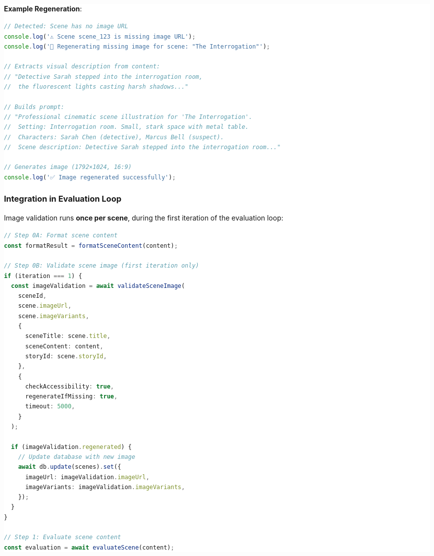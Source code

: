 **Example Regeneration**:
```typescript
// Detected: Scene has no image URL
console.log('⚠️ Scene scene_123 is missing image URL');
console.log('🔄 Regenerating missing image for scene: "The Interrogation"');

// Extracts visual description from content:
// "Detective Sarah stepped into the interrogation room,
//  the fluorescent lights casting harsh shadows..."

// Builds prompt:
// "Professional cinematic scene illustration for 'The Interrogation'.
//  Setting: Interrogation room. Small, stark space with metal table.
//  Characters: Sarah Chen (detective), Marcus Bell (suspect).
//  Scene description: Detective Sarah stepped into the interrogation room..."

// Generates image (1792×1024, 16:9)
console.log('✅ Image regenerated successfully');
```

### Integration in Evaluation Loop

Image validation runs **once per scene**, during the first iteration of the evaluation loop:

```typescript
// Step 0A: Format scene content
const formatResult = formatSceneContent(content);

// Step 0B: Validate scene image (first iteration only)
if (iteration === 1) {
  const imageValidation = await validateSceneImage(
    sceneId,
    scene.imageUrl,
    scene.imageVariants,
    {
      sceneTitle: scene.title,
      sceneContent: content,
      storyId: scene.storyId,
    },
    {
      checkAccessibility: true,
      regenerateIfMissing: true,
      timeout: 5000,
    }
  );

  if (imageValidation.regenerated) {
    // Update database with new image
    await db.update(scenes).set({
      imageUrl: imageValidation.imageUrl,
      imageVariants: imageValidation.imageVariants,
    });
  }
}

// Step 1: Evaluate scene content
const evaluation = await evaluateScene(content);
```
